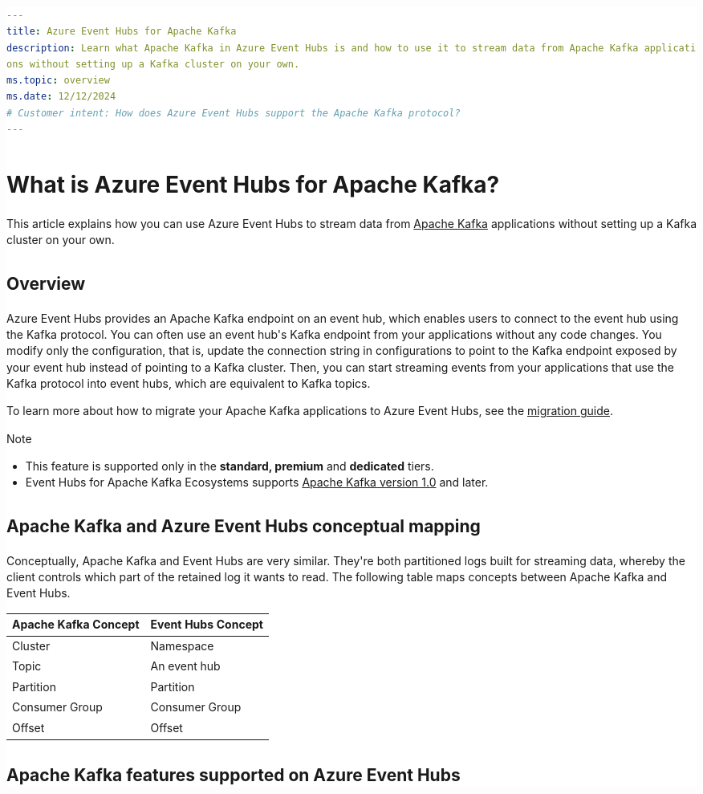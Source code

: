 ```yaml
---
title: Azure Event Hubs for Apache Kafka
description: Learn what Apache Kafka in Azure Event Hubs is and how to use it to stream data from Apache Kafka applications without setting up a Kafka cluster on your own.
ms.topic: overview
ms.date: 12/12/2024
# Customer intent: How does Azure Event Hubs support the Apache Kafka protocol?
---
```


# What is Azure Event Hubs for Apache Kafka?
This article explains how you can use Azure Event Hubs to stream data from [Apache Kafka](https://kafka.apache.org) applications without setting up a Kafka cluster on your own. 

## Overview

Azure Event Hubs provides an Apache Kafka endpoint on an event hub, which enables users to connect to the event hub using the Kafka protocol. You can often use an event hub's Kafka endpoint from your applications without any code changes. You modify only the configuration, that is, update the connection string in configurations to point to the Kafka endpoint exposed by your event hub instead of pointing to a Kafka cluster. Then, you can start streaming events from your applications that use the Kafka protocol into event hubs, which are equivalent to Kafka topics.

To learn more about how to migrate your Apache Kafka applications to Azure Event Hubs, see the [migration guide](apache-kafka-migration-guide.md).

> [!NOTE]
> - This feature is supported only in the **standard, premium** and **dedicated** tiers. 
> - Event Hubs for Apache Kafka Ecosystems supports [Apache Kafka version 1.0](https://kafka.apache.org/10/documentation.html) and later.

## Apache Kafka and Azure Event Hubs conceptual mapping

Conceptually, Apache Kafka and Event Hubs are very similar. They're both partitioned logs built for streaming data, whereby the client controls which part of the retained log it wants to read. The following table maps concepts between Apache Kafka and Event Hubs.

| Apache Kafka Concept | Event Hubs Concept|
| --- | --- |
| Cluster | Namespace |
| Topic | An event hub |
| Partition | Partition|
| Consumer Group | Consumer Group |
| Offset | Offset|

## Apache Kafka features supported on Azure Event Hubs
